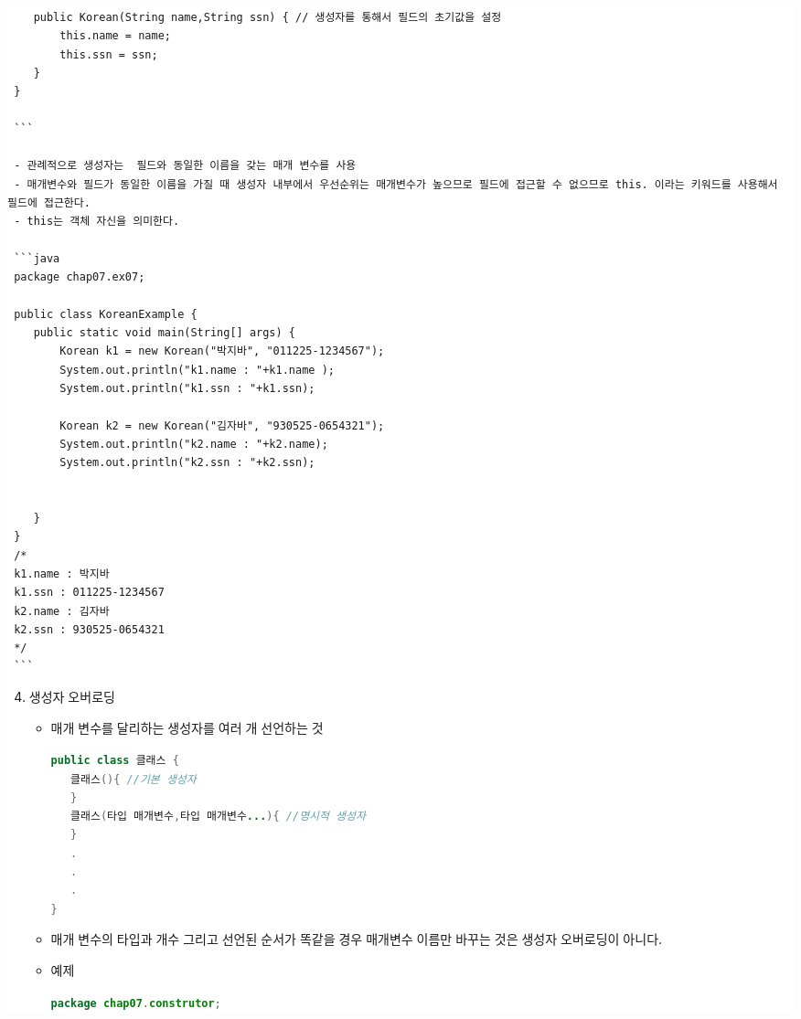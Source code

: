      	public Korean(String name,String ssn) { // 생성자를 통해서 필드의 초기값을 설정
     		this.name = name;
     		this.ssn = ssn;
     	}
     }
     
     ```

     - 관례적으로 생성자는  필드와 동일한 이름을 갖는 매개 변수를 사용
     - 매개변수와 필드가 동일한 이름을 가질 때 생성자 내부에서 우선순위는 매개변수가 높으므로 필드에 접근할 수 없으므로 this. 이라는 키워드를 사용해서 필드에 접근한다.
     - this는 객체 자신을 의미한다. 

     ```java
     package chap07.ex07;
     
     public class KoreanExample {
     	public static void main(String[] args) {
     		Korean k1 = new Korean("박지바", "011225-1234567");
     		System.out.println("k1.name : "+k1.name );
     		System.out.println("k1.ssn : "+k1.ssn);
     		
     		Korean k2 = new Korean("김자바", "930525-0654321");
     		System.out.println("k2.name : "+k2.name);
     		System.out.println("k2.ssn : "+k2.ssn);
     		
     		
     	}
     }
     /*
     k1.name : 박지바
     k1.ssn : 011225-1234567
     k2.name : 김자바
     k2.ssn : 930525-0654321
     */
     ```

4. 생성자 오버로딩

   - 매개 변수를 달리하는 생성자를 여러 개 선언하는 것

     ```java
     public class 클래스 {
     	클래스(){ //기본 생성자
     	}
     	클래스(타입 매개변수,타입 매개변수...){ //명시적 생성자
     	}
     	.
     	.
     	.
     }
     ```

   - 매개 변수의 타입과 개수 그리고 선언된 순서가 똑같을 경우 매개변수 이름만 바꾸는 것은 생성자 오버로딩이 아니다.

   - 예제

     ```java
     package chap07.construtor;
     